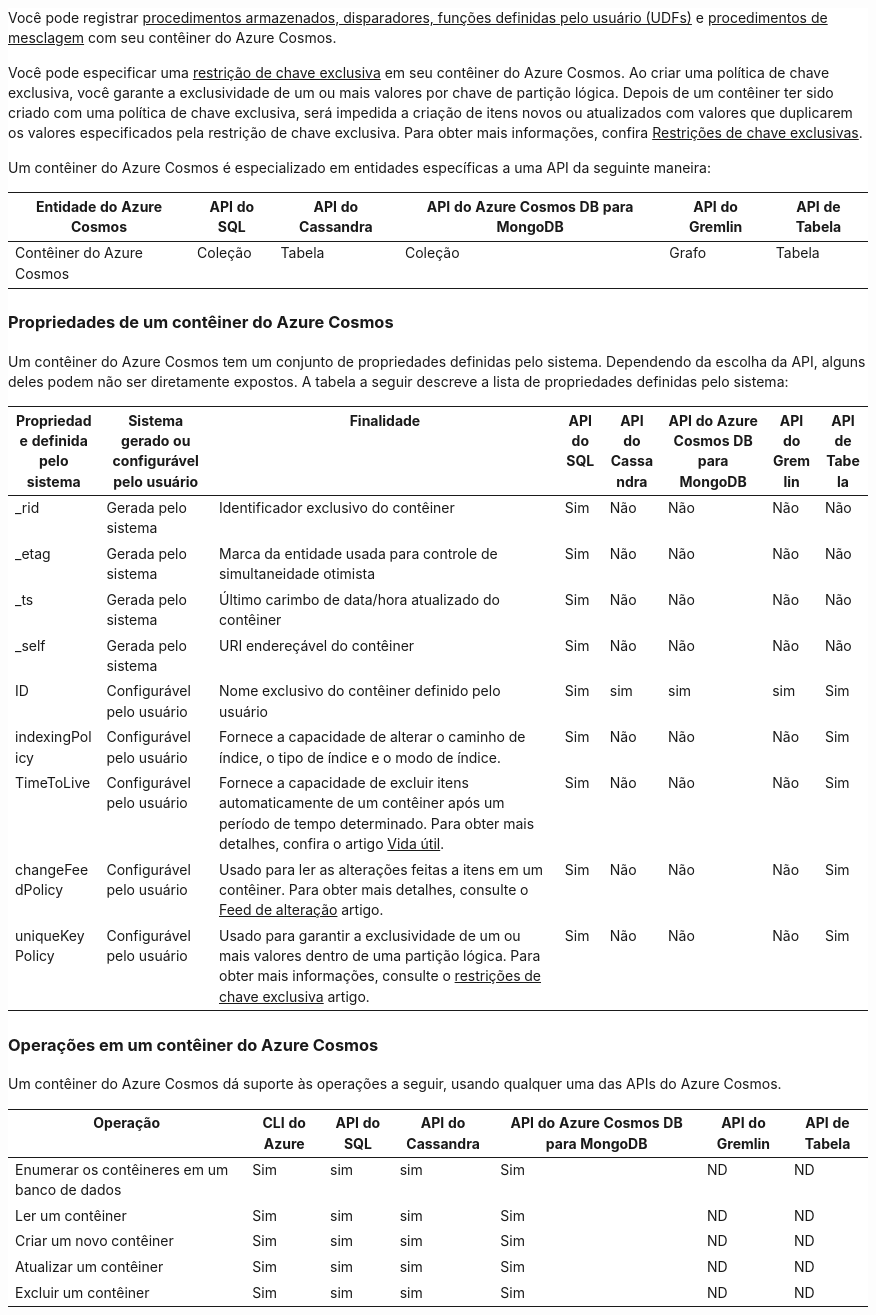 Você pode registrar [procedimentos armazenados, disparadores, funções definidas pelo usuário (UDFs)](stored-procedures-triggers-udfs.md) e [procedimentos de mesclagem](how-to-manage-conflicts.md) com seu contêiner do Azure Cosmos. 

Você pode especificar uma [restrição de chave exclusiva](unique-keys.md) em seu contêiner do Azure Cosmos. Ao criar uma política de chave exclusiva, você garante a exclusividade de um ou mais valores por chave de partição lógica. Depois de um contêiner ter sido criado com uma política de chave exclusiva, será impedida a criação de itens novos ou atualizados com valores que duplicarem os valores especificados pela restrição de chave exclusiva. Para obter mais informações, confira [Restrições de chave exclusivas](unique-keys.md).

Um contêiner do Azure Cosmos é especializado em entidades específicas a uma API da seguinte maneira:

| **Entidade do Azure Cosmos** | **API do SQL** | **API do Cassandra** | **API do Azure Cosmos DB para MongoDB** | **API do Gremlin** | **API de Tabela** |
| --- | --- | --- | --- | --- | --- |
|Contêiner do Azure Cosmos | Coleção | Tabela | Coleção | Grafo | Tabela |

### <a name="properties-of-an-azure-cosmos-container"></a>Propriedades de um contêiner do Azure Cosmos

Um contêiner do Azure Cosmos tem um conjunto de propriedades definidas pelo sistema. Dependendo da escolha da API, alguns deles podem não ser diretamente expostos. A tabela a seguir descreve a lista de propriedades definidas pelo sistema:

| **Propriedade definida pelo sistema** | **Sistema gerado ou configurável pelo usuário** | **Finalidade** | **API do SQL** | **API do Cassandra** | **API do Azure Cosmos DB para MongoDB** | **API do Gremlin** | **API de Tabela** |
| --- | --- | --- | --- | --- | --- | --- | --- |
|_rid | Gerada pelo sistema | Identificador exclusivo do contêiner | Sim | Não | Não | Não | Não  |
|_etag | Gerada pelo sistema | Marca da entidade usada para controle de simultaneidade otimista | Sim | Não | Não | Não | Não  |
|_ts | Gerada pelo sistema | Último carimbo de data/hora atualizado do contêiner | Sim | Não | Não | Não | Não  |
|_self | Gerada pelo sistema | URI endereçável do contêiner | Sim | Não | Não | Não | Não  |
|ID | Configurável pelo usuário | Nome exclusivo do contêiner definido pelo usuário | Sim | sim | sim | sim | Sim |
|indexingPolicy | Configurável pelo usuário | Fornece a capacidade de alterar o caminho de índice, o tipo de índice e o modo de índice. | Sim | Não | Não | Não  | Sim |
|TimeToLive | Configurável pelo usuário | Fornece a capacidade de excluir itens automaticamente de um contêiner após um período de tempo determinado. Para obter mais detalhes, confira o artigo [Vida útil](time-to-live.md). | Sim | Não | Não | Não  | Sim |
|changeFeedPolicy | Configurável pelo usuário | Usado para ler as alterações feitas a itens em um contêiner. Para obter mais detalhes, consulte o [Feed de alteração](change-feed.md) artigo. | Sim | Não | Não | Não  | Sim |
|uniqueKeyPolicy | Configurável pelo usuário | Usado para garantir a exclusividade de um ou mais valores dentro de uma partição lógica. Para obter mais informações, consulte o [restrições de chave exclusiva](unique-keys.md) artigo. | Sim | Não | Não | Não  | Sim |

### <a name="operations-on-an-azure-cosmos-container"></a>Operações em um contêiner do Azure Cosmos

Um contêiner do Azure Cosmos dá suporte às operações a seguir, usando qualquer uma das APIs do Azure Cosmos.

| **Operação** | **CLI do Azure** | **API do SQL** | **API do Cassandra** | **API do Azure Cosmos DB para MongoDB** | **API do Gremlin** | **API de Tabela** |
| --- | --- | --- | --- | --- | --- | --- |
| Enumerar os contêineres em um banco de dados | Sim | sim | sim | Sim | ND | ND |
| Ler um contêiner | Sim | sim | sim | Sim | ND | ND |
| Criar um novo contêiner | Sim | sim | sim | Sim | ND | ND |
| Atualizar um contêiner | Sim | sim | sim | Sim | ND | ND |
| Excluir um contêiner | Sim | sim | sim | Sim | ND | ND |
